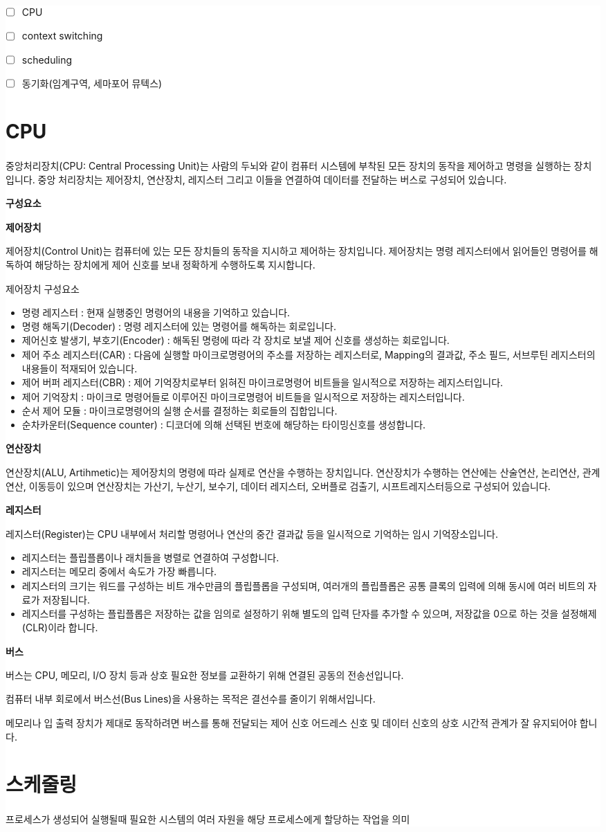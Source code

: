 - [ ]  CPU
- [ ]  context switching
- [ ]  scheduling
- [ ]  동기화(임계구역, 세마포어 뮤텍스)



# CPU

중앙처리장치(CPU: Central Processing Unit)는 사람의 두뇌와 같이 컴퓨터 시스템에 부착된 모든 장치의 동작을 제어하고 명령을 실행하는 장치입니다. 중앙 처리장치는 제어장치, 연산장치, 레지스터 그리고 이들을 연결하여 데이터를 전달하는 버스로 구성되어 있습니다.

**구성요소**

**제어장치**

제어장치(Control Unit)는 컴퓨터에 있는 모든 장치들의 동작을 지시하고 제어하는 장치입니다. 제어장치는 명령 레지스터에서 읽어들인 명령어를 해독하여 해당하는 장치에게 제어 신호를 보내 정확하게 수행하도록 지시합니다.

제어장치 구성요소

- 명령 레지스터 : 현재 실행중인 명령어의 내용을 기억하고 있습니다.
- 명령 해독기(Decoder) : 명령 레지스터에 있는 명령어를 해독하는 회로입니다.
- 제어신호 발생기, 부호기(Encoder) : 해독된 명령에 따라 각 장치로 보낼 제어 신호를 생성하는 회로입니다.
- 제어 주소 레지스터(CAR) : 다음에 실행할 마이크로명령어의 주소를 저장하는 레지스터로, Mapping의 결과값, 주소 필드, 서브루틴 레지스터의 내용들이 적재되어 있습니다.
- 제어 버퍼 레지스터(CBR) : 제어 기억장치로부터 읽혀진 마이크로명령어 비트들을 일시적으로 저장하는 레지스터입니다.
- 제어 기억장치 : 마이크로 명령어들로 이루어진 마이크로명령어 비트들을 일시적으로 저장하는 레지스터입니다.
- 순서 제어 모듈 : 마이크로명령어의 실행 순서를 결정하는 회로들의 집합입니다.
- 순차카운터(Sequence counter) : 디코더에 의해 선택된 번호에 해당하는 타이밍신호를 생성합니다.

**연산장치**

연산장치(ALU, Artihmetic)는 제어장치의 명령에 따라 실제로 연산을 수행하는 장치입니다. 연산장치가 수행하는 연산에는 산술연산, 논리연산, 관계연산, 이동등이 있으며 연산장치는 가산기, 누산기, 보수기, 데이터 레지스터, 오버플로 검출기, 시프트레지스터등으로 구성되어 있습니다.

**레지스터**

레지스터(Register)는 CPU 내부에서 처리할 명령어나 연산의 중간 결과값 등을 일시적으로 기억하는 임시 기억장소입니다.

- 레지스터는 플립플롭이나 래치들을 병렬로 연결하여 구성합니다.
- 레지스터는 메모리 중에서 속도가 가장 빠릅니다.
- 레지스터의 크기는 워드를 구성하는 비트 개수만큼의 플립플롭을 구성되며, 여러개의 플립플롭은 공통 클록의 입력에 의해 동시에 여러 비트의 자료가 저장됩니다. 
- 레지스터를 구성하는 플립플롭은 저장하는 값을 임의로 설정하기 위해 별도의 입력 단자를 추가할 수 있으며, 저장값을 0으로 하는 것을 설정해제(CLR)이라 합니다.

**버스**

버스는 CPU, 메모리, I/O 장치 등과 상호 필요한 정보를 교환하기 위해 연결된 공동의 전송선입니다.

컴퓨터 내부 회로에서 버스선(Bus Lines)을 사용하는 목적은 결선수를 줄이기 위해서입니다.

메모리나 입 출력 장치가 제대로 동작하려면 버스를 통해 전달되는 제어 신호 어드레스 신호 및 데이터 신호의 상호 시간적 관계가 잘 유지되어야 합니다.



# 스케줄링

프로세스가 생성되어 실행될때 필요한 시스템의 여러 자원을 해당 프로세스에게 할당하는 작업을 의미
